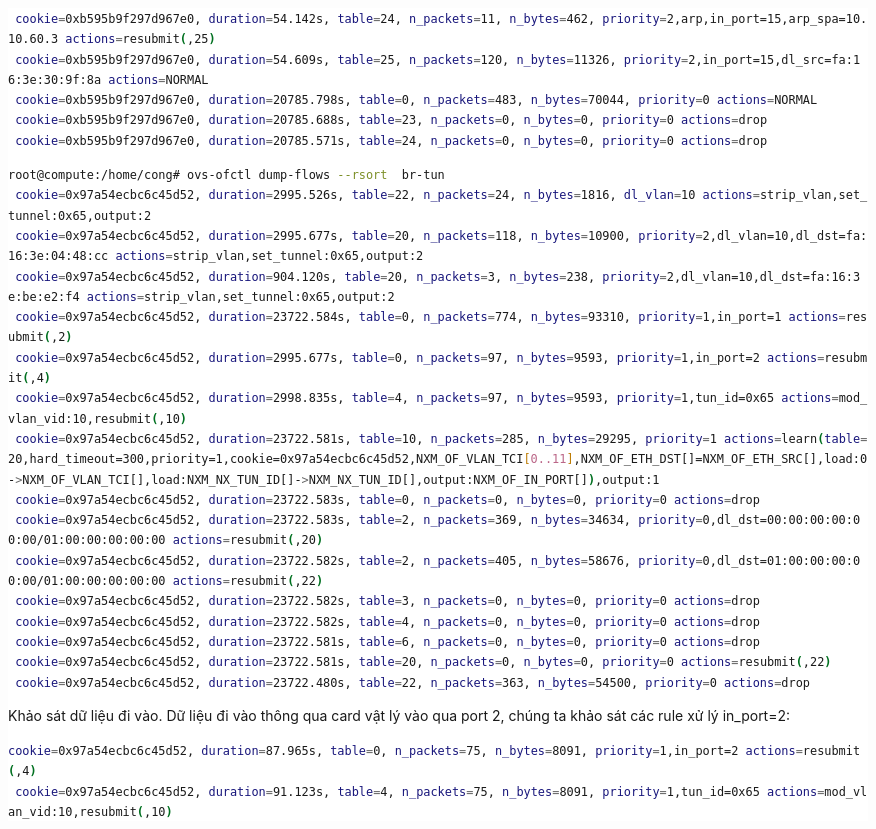 ```sh
 cookie=0xb595b9f297d967e0, duration=54.142s, table=24, n_packets=11, n_bytes=462, priority=2,arp,in_port=15,arp_spa=10.10.60.3 actions=resubmit(,25)
 cookie=0xb595b9f297d967e0, duration=54.609s, table=25, n_packets=120, n_bytes=11326, priority=2,in_port=15,dl_src=fa:16:3e:30:9f:8a actions=NORMAL
 cookie=0xb595b9f297d967e0, duration=20785.798s, table=0, n_packets=483, n_bytes=70044, priority=0 actions=NORMAL
 cookie=0xb595b9f297d967e0, duration=20785.688s, table=23, n_packets=0, n_bytes=0, priority=0 actions=drop
 cookie=0xb595b9f297d967e0, duration=20785.571s, table=24, n_packets=0, n_bytes=0, priority=0 actions=drop
```
```sh
root@compute:/home/cong# ovs-ofctl dump-flows --rsort  br-tun
 cookie=0x97a54ecbc6c45d52, duration=2995.526s, table=22, n_packets=24, n_bytes=1816, dl_vlan=10 actions=strip_vlan,set_tunnel:0x65,output:2
 cookie=0x97a54ecbc6c45d52, duration=2995.677s, table=20, n_packets=118, n_bytes=10900, priority=2,dl_vlan=10,dl_dst=fa:16:3e:04:48:cc actions=strip_vlan,set_tunnel:0x65,output:2
 cookie=0x97a54ecbc6c45d52, duration=904.120s, table=20, n_packets=3, n_bytes=238, priority=2,dl_vlan=10,dl_dst=fa:16:3e:be:e2:f4 actions=strip_vlan,set_tunnel:0x65,output:2
 cookie=0x97a54ecbc6c45d52, duration=23722.584s, table=0, n_packets=774, n_bytes=93310, priority=1,in_port=1 actions=resubmit(,2)
 cookie=0x97a54ecbc6c45d52, duration=2995.677s, table=0, n_packets=97, n_bytes=9593, priority=1,in_port=2 actions=resubmit(,4)
 cookie=0x97a54ecbc6c45d52, duration=2998.835s, table=4, n_packets=97, n_bytes=9593, priority=1,tun_id=0x65 actions=mod_vlan_vid:10,resubmit(,10)
 cookie=0x97a54ecbc6c45d52, duration=23722.581s, table=10, n_packets=285, n_bytes=29295, priority=1 actions=learn(table=20,hard_timeout=300,priority=1,cookie=0x97a54ecbc6c45d52,NXM_OF_VLAN_TCI[0..11],NXM_OF_ETH_DST[]=NXM_OF_ETH_SRC[],load:0->NXM_OF_VLAN_TCI[],load:NXM_NX_TUN_ID[]->NXM_NX_TUN_ID[],output:NXM_OF_IN_PORT[]),output:1
 cookie=0x97a54ecbc6c45d52, duration=23722.583s, table=0, n_packets=0, n_bytes=0, priority=0 actions=drop
 cookie=0x97a54ecbc6c45d52, duration=23722.583s, table=2, n_packets=369, n_bytes=34634, priority=0,dl_dst=00:00:00:00:00:00/01:00:00:00:00:00 actions=resubmit(,20)
 cookie=0x97a54ecbc6c45d52, duration=23722.582s, table=2, n_packets=405, n_bytes=58676, priority=0,dl_dst=01:00:00:00:00:00/01:00:00:00:00:00 actions=resubmit(,22)
 cookie=0x97a54ecbc6c45d52, duration=23722.582s, table=3, n_packets=0, n_bytes=0, priority=0 actions=drop
 cookie=0x97a54ecbc6c45d52, duration=23722.582s, table=4, n_packets=0, n_bytes=0, priority=0 actions=drop
 cookie=0x97a54ecbc6c45d52, duration=23722.581s, table=6, n_packets=0, n_bytes=0, priority=0 actions=drop
 cookie=0x97a54ecbc6c45d52, duration=23722.581s, table=20, n_packets=0, n_bytes=0, priority=0 actions=resubmit(,22)
 cookie=0x97a54ecbc6c45d52, duration=23722.480s, table=22, n_packets=363, n_bytes=54500, priority=0 actions=drop

```
Khảo sát dữ liệu đi vào. Dữ liệu đi vào thông qua card vật lý vào qua port 2, chúng ta khảo sát các rule xử lý in_port=2:
```sh
cookie=0x97a54ecbc6c45d52, duration=87.965s, table=0, n_packets=75, n_bytes=8091, priority=1,in_port=2 actions=resubmit(,4)
 cookie=0x97a54ecbc6c45d52, duration=91.123s, table=4, n_packets=75, n_bytes=8091, priority=1,tun_id=0x65 actions=mod_vlan_vid:10,resubmit(,10)
